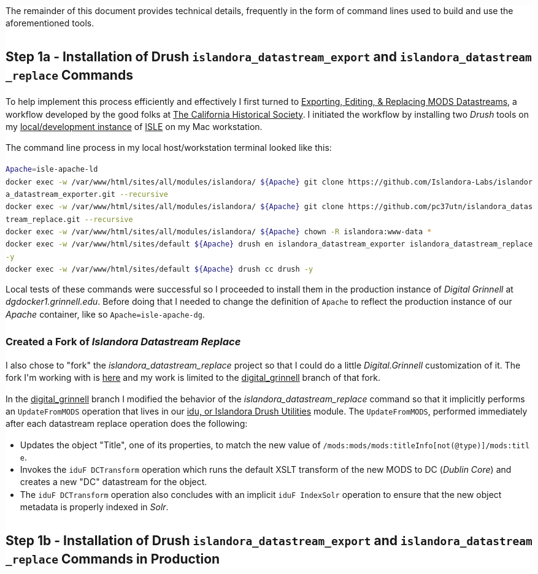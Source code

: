 The remainder of this document provides technical details, frequently in the form of command lines used to build and use the aforementioned tools.

## Step 1a - Installation of Drush `islandora_datastream_export` and `islandora_datastream_replace` Commands

To help implement this process efficiently and effectively I first turned to [Exporting, Editing, & Replacing MODS Datastreams](https://github.com/calhist/documentation/wiki/Exporting,-Editing,-&-Replacing-MODS-Datastreams), a workflow developed by the good folks at [The California Historical Society](https://californiahistoricalsociety.org/).  I initiated the workflow by installing two _Drush_ tools on my [local/development instance](https://dg.localdomain) of [ISLE](https://github.com/Islandora-Collaboration-Group/ISLE) on my Mac workstation.

The command line process in my local host/workstation terminal looked like this:

```bash
Apache=isle-apache-ld
docker exec -w /var/www/html/sites/all/modules/islandora/ ${Apache} git clone https://github.com/Islandora-Labs/islandora_datastream_exporter.git --recursive
docker exec -w /var/www/html/sites/all/modules/islandora/ ${Apache} git clone https://github.com/pc37utn/islandora_datastream_replace.git --recursive
docker exec -w /var/www/html/sites/all/modules/islandora/ ${Apache} chown -R islandora:www-data *
docker exec -w /var/www/html/sites/default ${Apache} drush en islandora_datastream_exporter islandora_datastream_replace -y
docker exec -w /var/www/html/sites/default ${Apache} drush cc drush -y
```

Local tests of these commands were successful so I proceeded to install them in the production instance of _Digital Grinnell_ at _dgdocker1.grinnell.edu_. Before doing that I needed to change the definition of `Apache` to reflect the production instance of our _Apache_ container, like so `Apache=isle-apache-dg`.

### Created a Fork of _Islandora Datastream Replace_

I also chose to "fork" the _islandora_datastream_replace_ project so that I could do a little _Digital.Grinnell_ customization of it.  The fork I'm working with is [here](https:/github.com/DigitalGrinnell/islandora_datastream_replace) and my work is limited to the [digital_grinnell](https://github.com/DigitalGrinnell/islandora_datastream_replace/tree/digital_grinnell) branch of that fork.

In the [digital_grinnell](https://github.com/DigitalGrinnell/islandora_datastream_replace/tree/digital_grinnell) branch I modified the behavior of the _islandora_datastream_replace_ command so that it implicitly performs an `UpdateFromMODS` operation that lives in our [idu, or Islandora Drush Utilities](https:/github.com/DigitalGrinnell/idu) module.  The `UpdateFromMODS`, performed immediately after each datastream replace operation does the following:

  - Updates the object "Title", one of its properties, to match the new value of `/mods:mods/mods:titleInfo[not(@type)]/mods:title`.
  - Invokes the `iduF DCTransform` operation which runs the default XSLT transform of the new MODS to DC (_Dublin Core_) and creates a new "DC" datastream for the object.
  - The `iduF DCTransform` operation also concludes with an implicit `iduF IndexSolr` operation to ensure that the new object metadata is properly indexed in _Solr_.

## Step 1b - Installation of Drush `islandora_datastream_export` and `islandora_datastream_replace` Commands in Production

